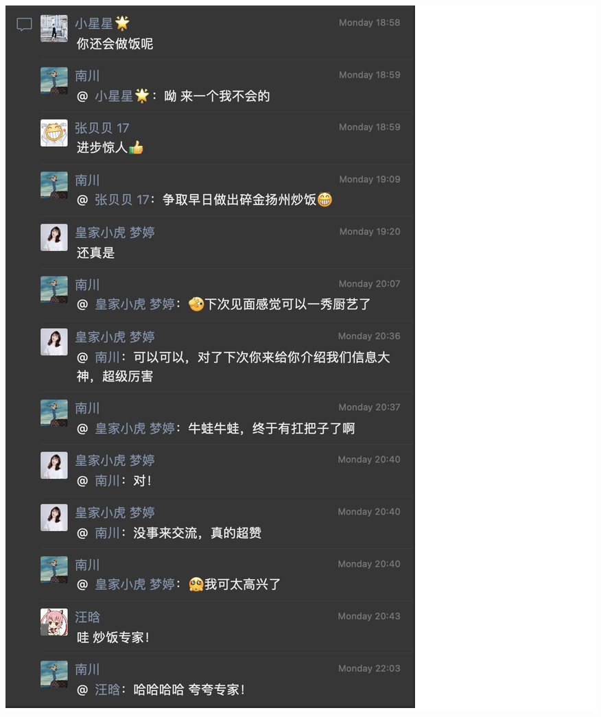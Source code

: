 ![picture 38](.imgs/life-daily-private-1660329317154-f2d7de6a1e88fce6cf544438cebfe5be083091639cb17d87d978163b1faa5075.png)  

